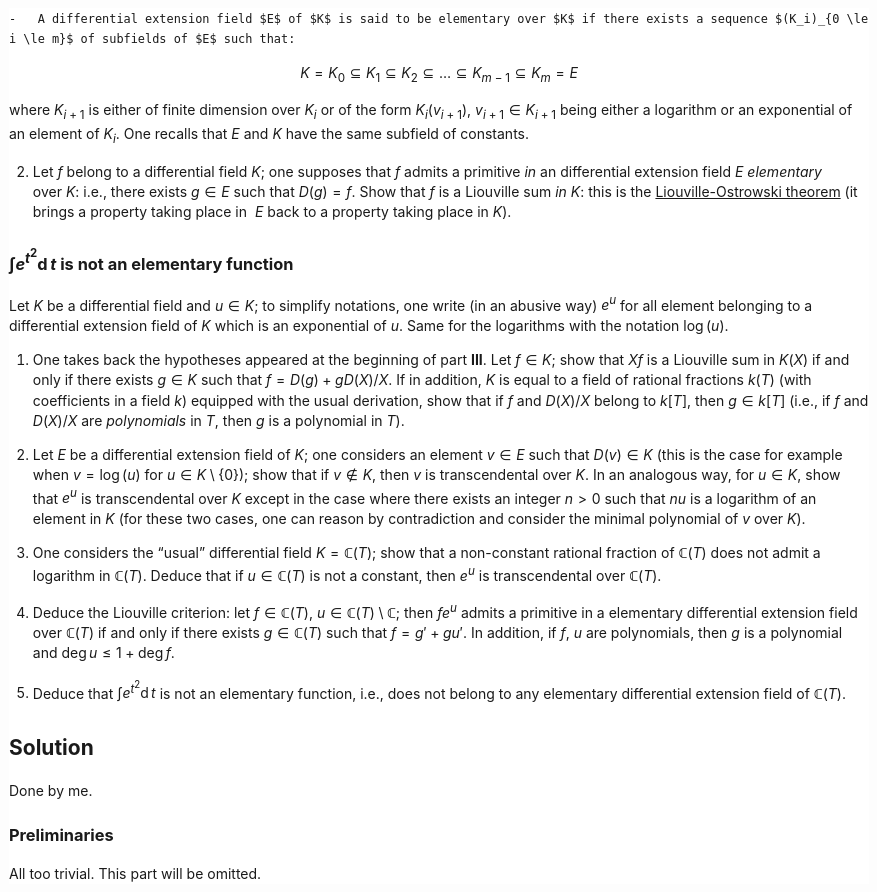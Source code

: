     -   A differential extension field $E$ of $K$ is said to be elementary over $K$ if there exists a sequence $(K_i)_{0 \le i \le m}$ of subfields of $E$ such that:

$$K = K_0 \subseteq K_1 \subseteq K_2 \subseteq \ldots \subseteq K_{m-1} \subseteq K_m = E$$

where $K_{i+1}$ is either of finite dimension over $K_i$ or of the form $K_i(v_{i+1})$, $v_{i+1} \in K_{i+1}$ being either a logarithm or an exponential of an element of $K_i$. One recalls that $E$ and $K$ have the same subfield of constants.

2.  Let $f$ belong to a differential field $K$; one supposes that $f$ admits a primitive *in* an differential extension field $E$ *elementary* over $K$: i.e., there exists $g \in E$ such that $D(g) = f$. Show that $f$ is a Liouville sum *in* $K$: this is the [Liouville-Ostrowski theorem](https://en.wikipedia.org/wiki/Liouville%27s_theorem_%28differential_algebra%29) (it brings a property taking place in  $E$ back to a property taking place in $K$).

### $\int e^{t^2} \mathrm d\,t$ is not an elementary function ###

Let $K$ be a differential field and $u \in K$; to simplify notations, one write (in an abusive way) $e^u$ for all element belonging to a differential extension field of $K$ which is an exponential of $u$. Same for the logarithms with the notation $\log(u)$.

1.  One takes back the hypotheses appeared at the beginning of part **III**. Let $f \in K$; show that $Xf$ is a Liouville sum in $K(X)$ if and only if there exists $g \in K$ such that $f = D(g) + gD(X)/X$. If in addition, $K$ is equal to a field of rational fractions $k(T)$ (with coefficients in a field $k$) equipped with the usual derivation, show that if $f$ and $D(X)/X$ belong to $k[T]$, then $g \in k[T]$ (i.e., if $f$ and $D(X)/X$ are *polynomials* in $T$, then $g$ is a polynomial in $T$).

2.  Let $E$ be a differential extension field of $K$; one considers an element $v \in E$ such that $D(v) \in K$ (this is the case for example when $v = \log(u)$ for $u \in K \setminus \{0\}$); show that if $v \notin K$, then $v$ is transcendental over $K$. In an analogous way, for $u \in K$, show that $e^u$ is transcendental over $K$ except in the case where there exists an integer $n > 0$ such that $nu$ is a logarithm of an element in $K$ (for these two cases, one can reason by contradiction and consider the minimal polynomial of $v$ over $K$).

3.  One considers the “usual” differential field $K = {\mathbb C}(T)$; show that a non-constant rational fraction of ${\mathbb C}(T)$ does not admit a logarithm in ${\mathbb C}(T)$. Deduce that if $u \in {\mathbb C}(T)$ is not a constant, then $e^u$ is transcendental over ${\mathbb C}(T)$.

4.  Deduce the Liouville criterion: let $f \in {\mathbb C}(T)$, $u \in {\mathbb C}(T) \setminus {\mathbb C}$; then $fe^u$ admits a primitive in a elementary differential extension field over ${\mathbb C}(T)$ if and only if there exists $g \in {\mathbb C}(T)$ such that $f = g' + gu'$. In addition, if $f$, $u$ are polynomials, then $g$ is a polynomial and $\deg u \le 1 + \deg f$.

5.  Deduce that $\int e^{t^2} \mathrm d\,t$ is not an elementary function, i.e., does not belong to any elementary differential extension field of ${\mathbb C}(T)$.


## Solution ##

Done by me.

### Preliminaries ###

All too trivial. This part will be omitted.
